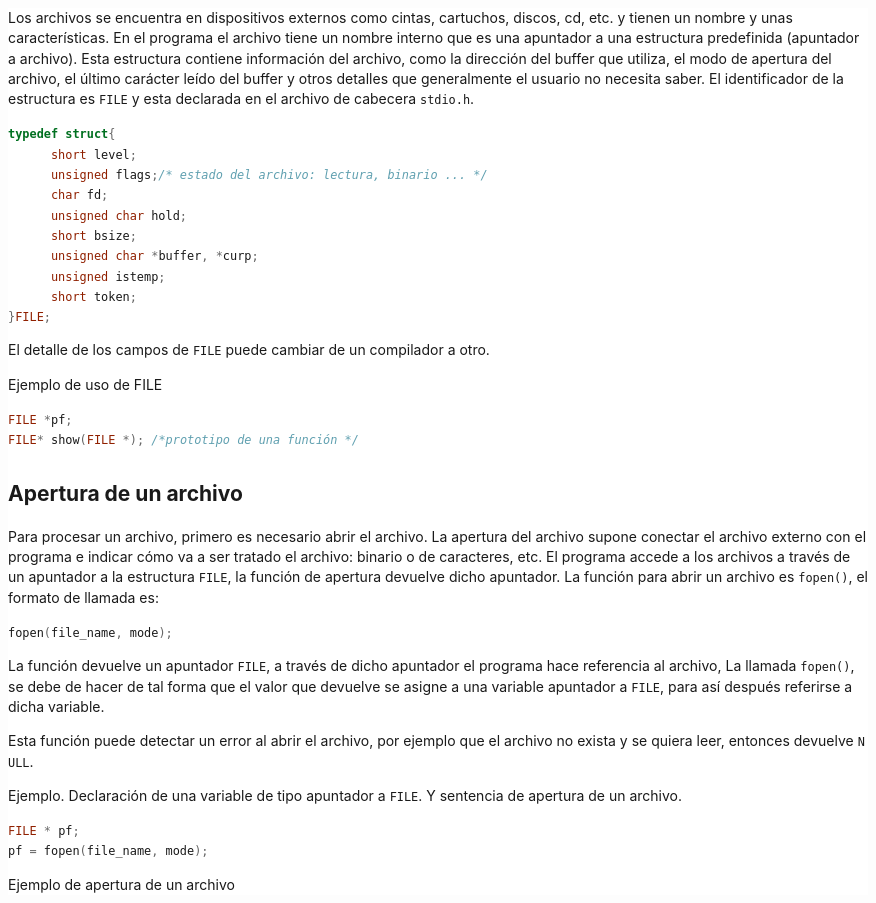 Los archivos se encuentra en dispositivos externos como cintas, cartuchos, discos, cd, etc. y tienen un nombre y unas características. En el programa el archivo tiene un nombre interno que es una apuntador a una estructura predefinida (apuntador a archivo). Esta estructura contiene información del archivo, como la dirección del buffer que utiliza, el modo de apertura del archivo, el último carácter leído del buffer y otros detalles que generalmente el usuario no necesita saber. El identificador de la estructura es `FILE` y esta declarada en el archivo de cabecera `stdio.h`.

```c
typedef struct{
      short level;
      unsigned flags;/* estado del archivo: lectura, binario ... */
      char fd;
      unsigned char hold;
      short bsize;
      unsigned char *buffer, *curp;
      unsigned istemp;
      short token;
}FILE;
```

El detalle de los campos de `FILE` puede cambiar de un compilador a otro.

Ejemplo de uso de FILE

```c
FILE *pf;
FILE* show(FILE *); /*prototipo de una función */
```

## Apertura de un archivo

Para procesar un archivo, primero es necesario abrir el archivo. La apertura del archivo supone conectar el archivo externo con el programa e indicar cómo va a ser tratado el archivo: binario o de caracteres, etc. El programa accede a los archivos a través de un apuntador a la estructura `FILE`, la función de apertura devuelve dicho apuntador. La función para abrir un archivo es `fopen()`, el formato de llamada es:

```c
fopen(file_name, mode);
```

La función devuelve un apuntador `FILE`, a través de dicho apuntador el programa hace referencia al archivo, La llamada `fopen()`, se debe de hacer de tal forma que el valor que devuelve se asigne a una variable apuntador a `FILE`, para así después referirse a dicha variable. 

Esta función puede detectar un error al abrir el archivo, por ejemplo que el archivo no exista y se quiera leer, entonces devuelve `NULL`. 

Ejemplo. Declaración de una variable de tipo apuntador a `FILE`. Y sentencia de apertura de un archivo.

```c
FILE * pf;
pf = fopen(file_name, mode);
```

Ejemplo de apertura de un archivo
